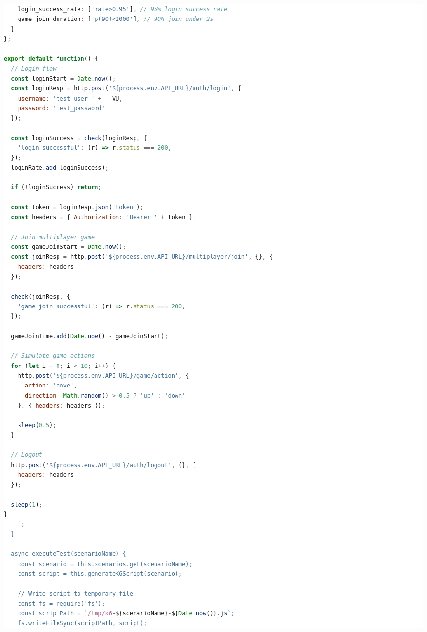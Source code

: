 ```javascript
    login_success_rate: ['rate>0.95'], // 95% login success rate
    game_join_duration: ['p(90)<2000'], // 90% join under 2s
  }
};

export default function() {
  // Login flow
  const loginStart = Date.now();
  const loginResp = http.post('${process.env.API_URL}/auth/login', {
    username: 'test_user_' + __VU,
    password: 'test_password'
  });
  
  const loginSuccess = check(loginResp, {
    'login successful': (r) => r.status === 200,
  });
  loginRate.add(loginSuccess);
  
  if (!loginSuccess) return;
  
  const token = loginResp.json('token');
  const headers = { Authorization: 'Bearer ' + token };
  
  // Join multiplayer game
  const gameJoinStart = Date.now();
  const joinResp = http.post('${process.env.API_URL}/multiplayer/join', {}, {
    headers: headers
  });
  
  check(joinResp, {
    'game join successful': (r) => r.status === 200,
  });
  
  gameJoinTime.add(Date.now() - gameJoinStart);
  
  // Simulate game actions
  for (let i = 0; i < 10; i++) {
    http.post('${process.env.API_URL}/game/action', {
      action: 'move',
      direction: Math.random() > 0.5 ? 'up' : 'down'
    }, { headers: headers });
    
    sleep(0.5);
  }
  
  // Logout
  http.post('${process.env.API_URL}/auth/logout', {}, {
    headers: headers
  });
  
  sleep(1);
}
    `;
  }
  
  async executeTest(scenarioName) {
    const scenario = this.scenarios.get(scenarioName);
    const script = this.generateK6Script(scenario);
    
    // Write script to temporary file
    const fs = require('fs');
    const scriptPath = `/tmp/k6-${scenarioName}-${Date.now()}.js`;
    fs.writeFileSync(scriptPath, script);
```